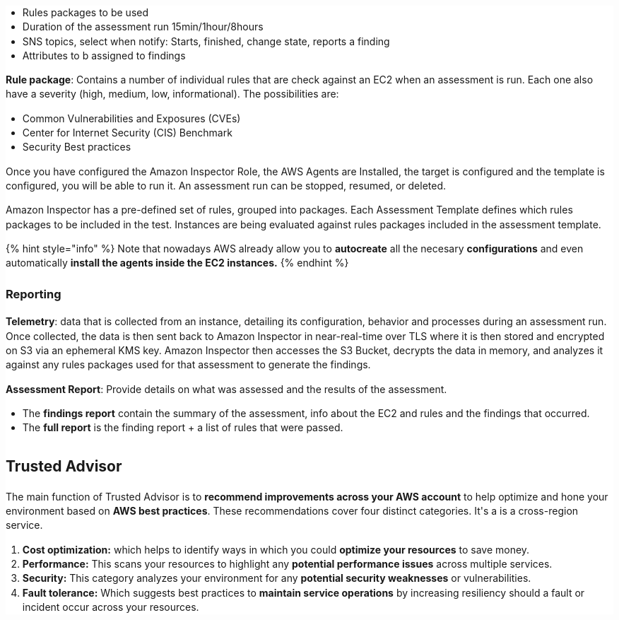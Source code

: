 * Rules packages to be used
* Duration of the assessment run 15min/1hour/8hours
* SNS topics, select when notify: Starts, finished, change state, reports a finding
* Attributes to b assigned to findings

**Rule package**: Contains a number of individual rules that are check against an EC2 when an assessment is run. Each one also have a severity (high, medium, low, informational). The possibilities are:

* Common Vulnerabilities and Exposures (CVEs)
* Center for Internet Security (CIS) Benchmark
* Security Best practices

Once you have configured the Amazon Inspector Role, the AWS Agents are Installed, the target is configured and the template is configured, you will be able to run it. An assessment run can be stopped, resumed, or deleted.

Amazon Inspector has a pre-defined set of rules, grouped into packages. Each Assessment Template defines which rules packages to be included in the test. Instances are being evaluated against rules packages included in the assessment template.

{% hint style="info" %}
Note that nowadays AWS already allow you to **autocreate** all the necesary **configurations** and even automatically **install the agents inside the EC2 instances.**
{% endhint %}

### **Reporting**

**Telemetry**: data that is collected from an instance, detailing its configuration, behavior and processes during an assessment run. Once collected, the data is then sent back to Amazon Inspector in near-real-time over TLS where it is then stored and encrypted on S3 via an ephemeral KMS key. Amazon Inspector then accesses the S3 Bucket, decrypts the data in memory, and analyzes it against any rules packages used for that assessment to generate the findings.

**Assessment Report**: Provide details on what was assessed and the results of the assessment.

* The **findings report** contain the summary of the assessment, info about the EC2 and rules and the findings that occurred.
* The **full report** is the finding report + a list of rules that were passed.

## Trusted Advisor

The main function of Trusted Advisor is to **recommend improvements across your AWS account** to help optimize and hone your environment based on **AWS best practices**. These recommendations cover four distinct categories. It's a is a cross-region service.

1. **Cost optimization:** which helps to identify ways in which you could **optimize your resources** to save money.
2. **Performance:** This scans your resources to highlight any **potential performance issues** across multiple services.
3. **Security:** This category analyzes your environment for any **potential security weaknesses** or vulnerabilities.
4. **Fault tolerance:** Which suggests best practices to **maintain service operations** by increasing resiliency should a fault or incident occur across your resources.
